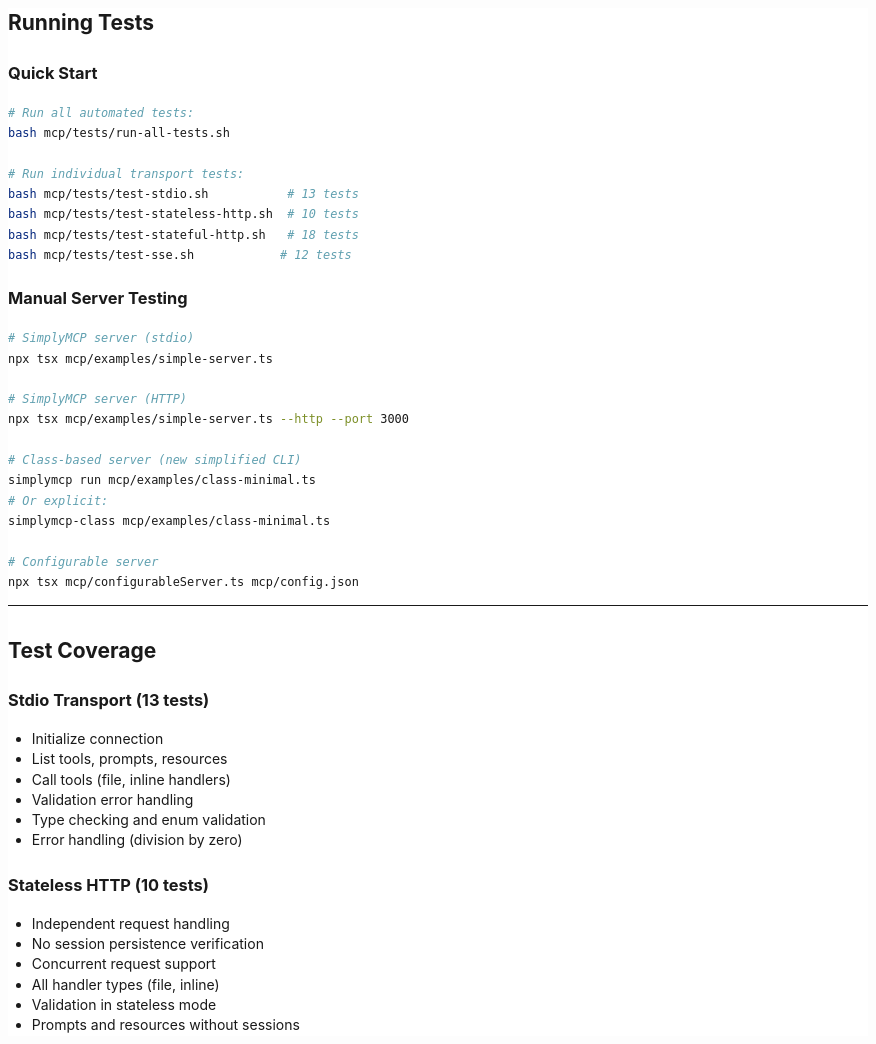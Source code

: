 
## Running Tests

### Quick Start

```bash
# Run all automated tests:
bash mcp/tests/run-all-tests.sh

# Run individual transport tests:
bash mcp/tests/test-stdio.sh           # 13 tests
bash mcp/tests/test-stateless-http.sh  # 10 tests
bash mcp/tests/test-stateful-http.sh   # 18 tests
bash mcp/tests/test-sse.sh            # 12 tests
```

### Manual Server Testing

```bash
# SimplyMCP server (stdio)
npx tsx mcp/examples/simple-server.ts

# SimplyMCP server (HTTP)
npx tsx mcp/examples/simple-server.ts --http --port 3000

# Class-based server (new simplified CLI)
simplymcp run mcp/examples/class-minimal.ts
# Or explicit:
simplymcp-class mcp/examples/class-minimal.ts

# Configurable server
npx tsx mcp/configurableServer.ts mcp/config.json
```

---

## Test Coverage

### Stdio Transport (13 tests)

- Initialize connection
- List tools, prompts, resources
- Call tools (file, inline handlers)
- Validation error handling
- Type checking and enum validation
- Error handling (division by zero)

### Stateless HTTP (10 tests)

- Independent request handling
- No session persistence verification
- Concurrent request support
- All handler types (file, inline)
- Validation in stateless mode
- Prompts and resources without sessions
